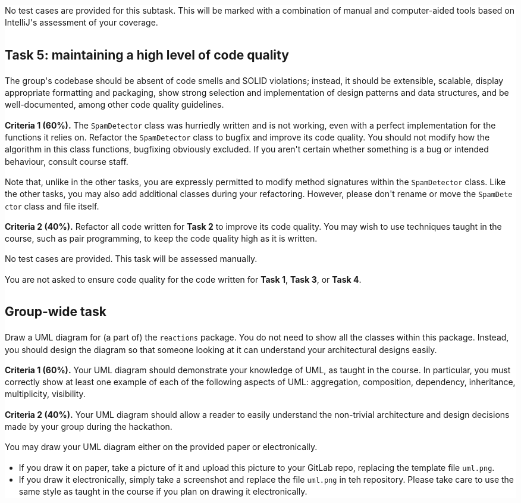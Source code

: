 No test cases are provided for this subtask. This will be marked with a combination of manual and computer-aided tools based on IntelliJ's assessment of your coverage.



## Task 5: maintaining a high level of code quality

The group's codebase should be absent of code smells and SOLID violations; instead, it should be extensible, scalable, display appropriate formatting and packaging, show strong selection and implementation of design patterns and data structures, and be well-documented, among other code quality guidelines.

**Criteria 1 (60%).** The `SpamDetector` class was hurriedly written and is not working, even with a perfect implementation for the functions it relies on. Refactor the `SpamDetector` class to bugfix and improve its code quality. You should not modify how the algorithm in this class functions, bugfixing obviously excluded. If you aren't certain whether something is a bug or intended behaviour, consult course staff.

Note that, unlike in the other tasks, you are expressly permitted to modify method signatures within the `SpamDetector` class. Like the other tasks, you may also add additional classes during your refactoring. However, please don't rename or move the `SpamDetector` class and file itself.

**Criteria 2 (40%).** Refactor all code written for **Task 2** to improve its code quality. You may wish to use techniques taught in the course, such as pair programming, to keep the code quality high as it is written.

No test cases are provided. This task will be assessed manually.

You are not asked to ensure code quality for the code written for **Task 1**, **Task 3**, or **Task 4**.


## Group-wide task

Draw a UML diagram for (a part of) the `reactions` package. You do not need to show all the classes within this package. Instead, you should design the diagram so that someone looking at it can understand your architectural designs easily.

**Criteria 1 (60%).** Your UML diagram should demonstrate your knowledge of UML, as taught in the course. In particular, you must correctly show at least one example of each of the following aspects of UML: aggregation, composition, dependency, inheritance, multiplicity, visibility.

**Criteria 2 (40%).** Your UML diagram should allow a reader to easily understand the non-trivial architecture and design decisions made by your group during the hackathon.

You may draw your UML diagram either on the provided paper or electronically.
- If you draw it on paper, take a picture of it and upload this picture to your GitLab repo, replacing the template file `uml.png`.
- If you draw it electronically, simply take a screenshot and replace the file `uml.png` in teh repository. Please take care to use the same style as taught in the course if you plan on drawing it electronically.